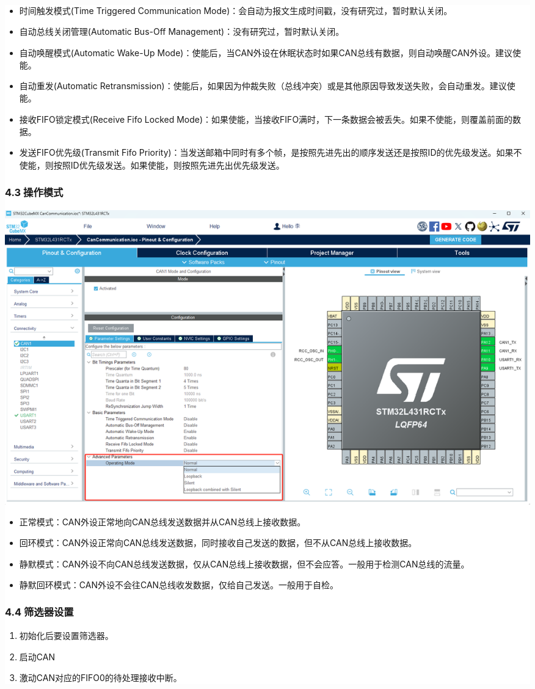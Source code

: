 - 时间触发模式(Time Triggered Communication Mode)：会自动为报文生成时间戳，没有研究过，暂时默认关闭。

- 自动总线关闭管理(Automatic Bus-Off Management)：没有研究过，暂时默认关闭。

- 自动唤醒模式(Automatic Wake-Up Mode)：使能后，当CAN外设在休眠状态时如果CAN总线有数据，则自动唤醒CAN外设。建议使能。

- 自动重发(Automatic Retransmission)：使能后，如果因为仲裁失败（总线冲突）或是其他原因导致发送失败，会自动重发。建议使能。

- 接收FIFO锁定模式(Receive Fifo Locked Mode)：如果使能，当接收FIFO满时，下一条数据会被丢失。如果不使能，则覆盖前面的数据。

- 发送FIFO优先级(Transmit Fifo Priority)：当发送邮箱中同时有多个帧，是按照先进先出的顺序发送还是按照ID的优先级发送。如果不使能，则按照ID优先级发送。如果使能，则按照先进先出优先级发送。

### 4.3 操作模式

![alt text](/assets/ST/09_STM32_CAN/image/image-25.png)

- 正常模式：CAN外设正常地向CAN总线发送数据并从CAN总线上接收数据。

- 回环模式：CAN外设正常向CAN总线发送数据，同时接收自己发送的数据，但不从CAN总线上接收数据。

- 静默模式：CAN外设不向CAN总线发送数据，仅从CAN总线上接收数据，但不会应答。一般用于检测CAN总线的流量。

- 静默回环模式：CAN外设不会往CAN总线收发数据，仅给自己发送。一般用于自检。

### 4.4 筛选器设置

1. 初始化后要设置筛选器。

2. 启动CAN

3. 激动CAN对应的FIFO0的待处理接收中断。
